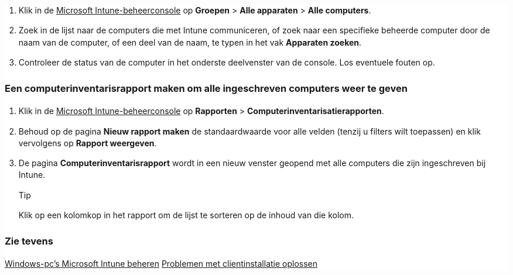 1.  Klik in de [Microsoft Intune-beheerconsole](https://manage.microsoft.com/) op **Groepen** &gt; **Alle apparaten** &gt; **Alle computers**.

2.  Zoek in de lijst naar de computers die met Intune communiceren, of zoek naar een specifieke beheerde computer door de naam van de computer, of een deel van de naam, te typen in het vak **Apparaten zoeken**.

3.  Controleer de status van de computer in het onderste deelvenster van de console. Los eventuele fouten op.

### <a name="to-create-a-computer-inventory-report-to-display-all-enrolled-computers"></a>Een computerinventarisrapport maken om alle ingeschreven computers weer te geven

1.  Klik in de [Microsoft Intune-beheerconsole](https://manage.microsoft.com/) op **Rapporten** &gt; **Computerinventarisatierapporten**.

2.  Behoud op de pagina **Nieuw rapport maken** de standaardwaarde voor alle velden (tenzij u filters wilt toepassen) en klik vervolgens op **Rapport weergeven**.

3.  De pagina **Computerinventarisrapport** wordt in een nieuw venster geopend met alle computers die zijn ingeschreven bij Intune.

    > [!TIP]
    > Klik op een kolomkop in het rapport om de lijst te sorteren op de inhoud van die kolom.


### <a name="see-also"></a>Zie tevens
[Windows-pc’s Microsoft Intune beheren](manage-windows-pcs-with-microsoft-intune.md)
[Problemen met clientinstallatie oplossen](../troubleshoot/troubleshoot-client-setup-in-microsoft-intune.md)






